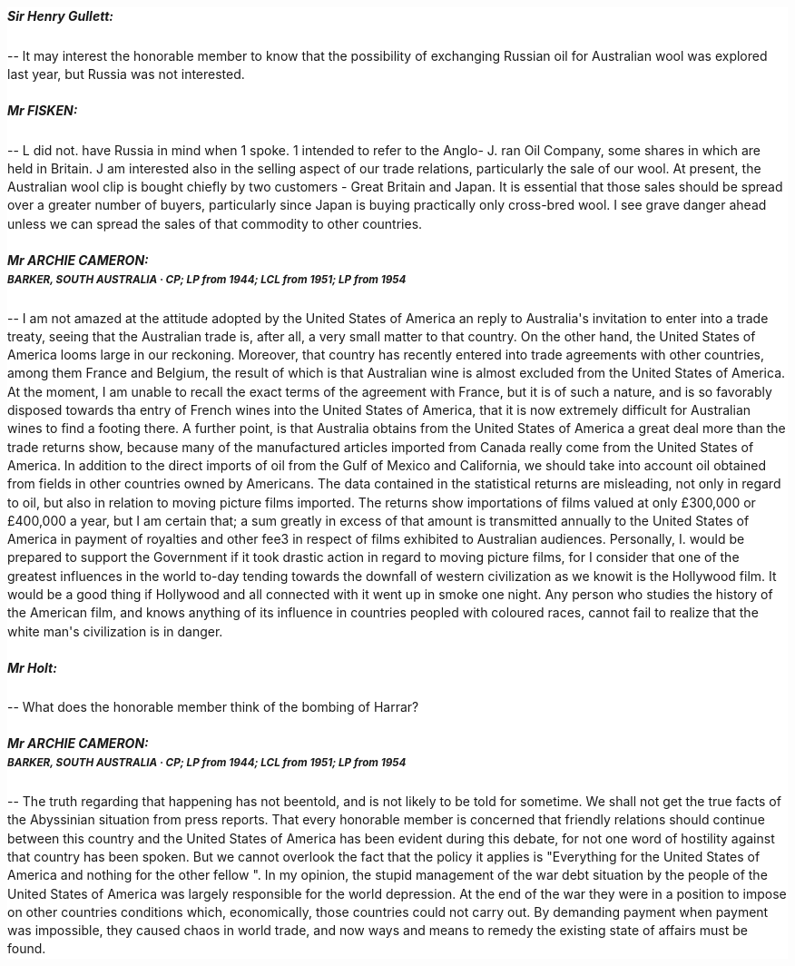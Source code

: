 ##### Sir Henry Gullett:

--  lt may interest the honorable member to know that the possibility of exchanging Russian oil for Australian wool was explored last year, but Russia was not interested. 

##### Mr FISKEN:

-- L did not. have Russia in mind when 1 spoke. 1 intended to refer to the Anglo- J. ran Oil Company, some shares in which are held in Britain. J am interested also in the selling aspect of our trade relations, particularly the sale of our wool. At present, the Australian wool clip is bought chiefly by two customers - Great Britain and Japan. It is essential that those sales should be spread over a greater number of buyers, particularly since Japan is buying practically only cross-bred wool. I see grave danger ahead unless we can spread the sales of that commodity to other countries. 

##### Mr ARCHIE CAMERON:<br><small class="text-muted">BARKER, SOUTH AUSTRALIA &middot; CP; LP from 1944; LCL from 1951; LP from 1954</small>

--  I am not amazed at the attitude adopted by the United States of America an reply to Australia's invitation to enter into a trade treaty, seeing that the Australian trade is, after all, a very small matter to that country. On the other hand, the United States of America looms large  in  our reckoning. Moreover, that country has recently entered into trade agreements with  other  countries, among them France and Belgium, the result of which  is  that Australian wine is almost excluded from the United States of America. At the moment, I am unable to recall the exact terms  of  the agreement with France, but it is of such a nature, and is so favorably disposed towards  tha  entry of French wines into the United States of America, that it is now extremely difficult for Australian wines to find a footing there. A further point, is that Australia obtains from  the  United States of America a great deal more than the trade returns show, because many of the manufactured articles imported from Canada really come from the United States of America. In addition to the direct imports of oil from the Gulf of Mexico and California, we should take into account oil obtained from fields in other countries owned by Americans. The data contained in the statistical returns are misleading, not only in regard to oil, but also in relation to moving picture films imported. The returns show importations of films valued at only £300,000 or £400,000 a year, but I am certain that; a sum greatly in excess of that amount  is  transmitted annually to the United States of America in payment of royalties and other  fee3  in respect  of  films exhibited to Australian audiences. Personally, I. would be prepared to support the Government if it took drastic action in regard to moving picture films, for I consider that one of the greatest influences in the world to-day tending towards the downfall of western civilization as we knowit is the Hollywood film. It would be a good thing if Hollywood and all connected with  it  went up in smoke one night. Any person who studies the  history  of the American film, and knows anything  of  its influence in countries peopled with coloured races, cannot fail  to  realize that the white man's civilization is  in  danger. 

##### Mr Holt:

--  What does the honorable member think of the bombing of Harrar? 

##### Mr ARCHIE CAMERON:<br><small class="text-muted">BARKER, SOUTH AUSTRALIA &middot; CP; LP from 1944; LCL from 1951; LP from 1954</small>

-- The truth regarding that happening has not beentold, and is not likely to be told for sometime. We shall not get the true facts of the Abyssinian situation from press reports. That every honorable member is concerned that friendly relations should continue between this country and the United States of America has been evident during this debate, for not one word of hostility against that country has been spoken. But we cannot overlook the fact that the policy it applies is "Everything for the United States of America and nothing for the other fellow ". In my opinion, the stupid management of the war debt situation by the people of the United States of America was largely responsible for the world depression. At the end of the war they were in a position to impose on other countries conditions which, economically, those countries could not carry out. By demanding payment when payment was impossible, they caused chaos in world trade, and now ways and means to remedy the existing state of affairs must be found. 
